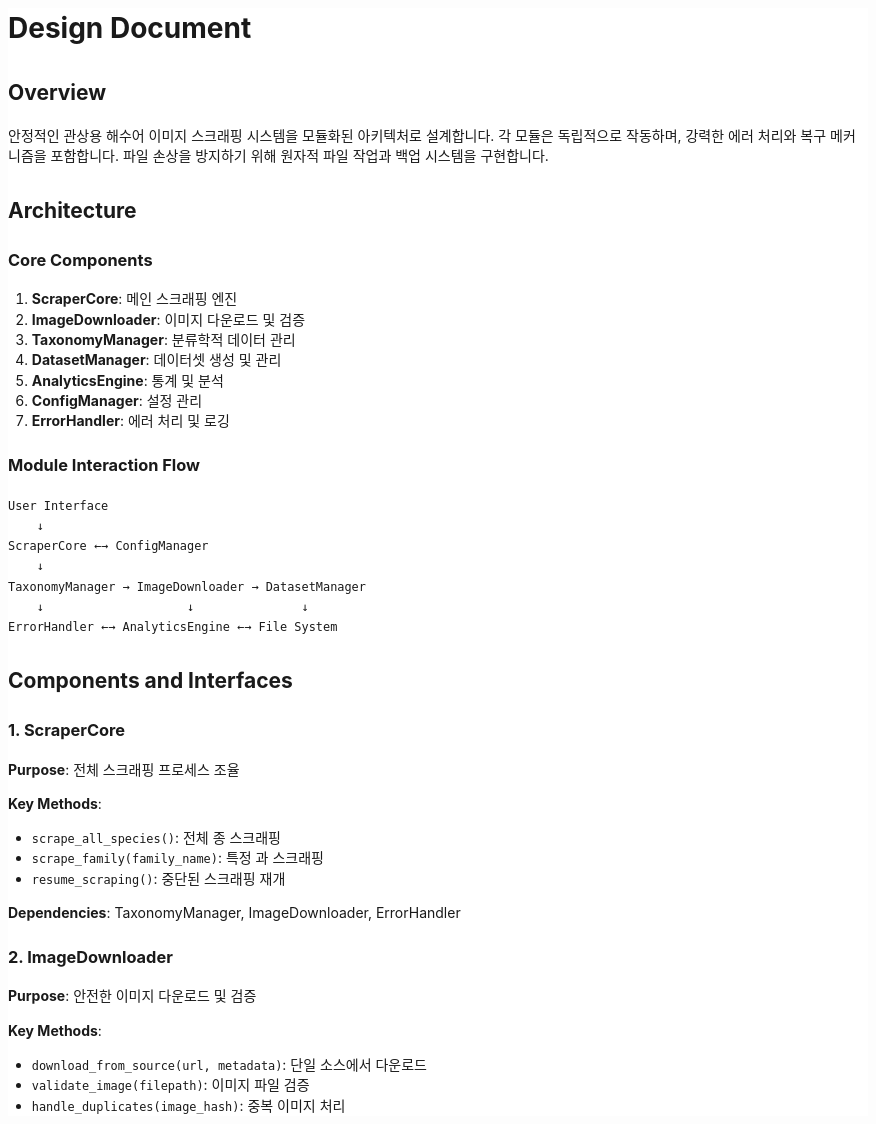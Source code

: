# Design Document

## Overview

안정적인 관상용 해수어 이미지 스크래핑 시스템을 모듈화된 아키텍처로 설계합니다. 각 모듈은 독립적으로 작동하며, 강력한 에러 처리와 복구 메커니즘을 포함합니다. 파일 손상을 방지하기 위해 원자적 파일 작업과 백업 시스템을 구현합니다.

## Architecture

### Core Components

1. **ScraperCore**: 메인 스크래핑 엔진
2. **ImageDownloader**: 이미지 다운로드 및 검증
3. **TaxonomyManager**: 분류학적 데이터 관리
4. **DatasetManager**: 데이터셋 생성 및 관리
5. **AnalyticsEngine**: 통계 및 분석
6. **ConfigManager**: 설정 관리
7. **ErrorHandler**: 에러 처리 및 로깅

### Module Interaction Flow

```
User Interface
    ↓
ScraperCore ←→ ConfigManager
    ↓
TaxonomyManager → ImageDownloader → DatasetManager
    ↓                    ↓               ↓
ErrorHandler ←→ AnalyticsEngine ←→ File System
```

## Components and Interfaces

### 1. ScraperCore

**Purpose**: 전체 스크래핑 프로세스 조율

**Key Methods**:
- `scrape_all_species()`: 전체 종 스크래핑
- `scrape_family(family_name)`: 특정 과 스크래핑
- `resume_scraping()`: 중단된 스크래핑 재개

**Dependencies**: TaxonomyManager, ImageDownloader, ErrorHandler

### 2. ImageDownloader

**Purpose**: 안전한 이미지 다운로드 및 검증

**Key Methods**:
- `download_from_source(url, metadata)`: 단일 소스에서 다운로드
- `validate_image(filepath)`: 이미지 파일 검증
- `handle_duplicates(image_hash)`: 중복 이미지 처리
